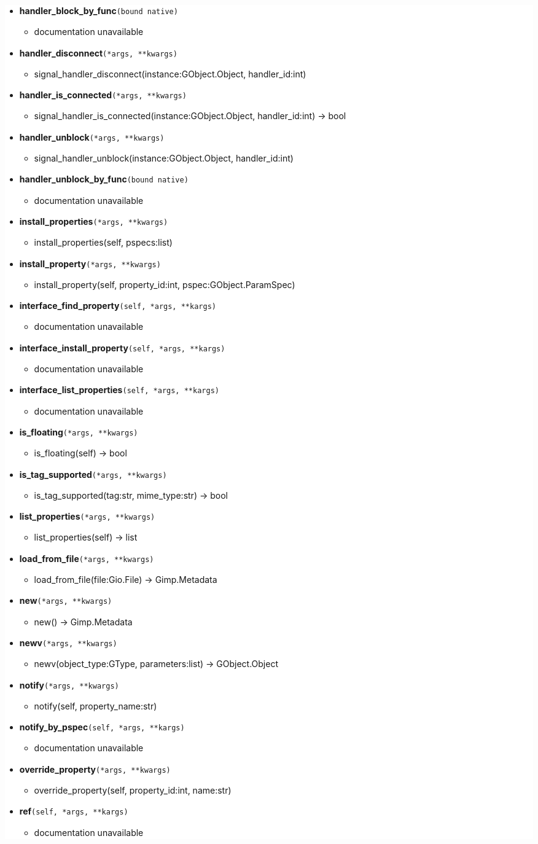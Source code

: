 - **handler_block_by_func**`(bound native)`
  - documentation unavailable

- **handler_disconnect**`(*args, **kwargs)`
  - signal_handler_disconnect(instance:GObject.Object, handler_id:int)

- **handler_is_connected**`(*args, **kwargs)`
  - signal_handler_is_connected(instance:GObject.Object, handler_id:int) -> bool

- **handler_unblock**`(*args, **kwargs)`
  - signal_handler_unblock(instance:GObject.Object, handler_id:int)

- **handler_unblock_by_func**`(bound native)`
  - documentation unavailable

- **install_properties**`(*args, **kwargs)`
  - install_properties(self, pspecs:list)

- **install_property**`(*args, **kwargs)`
  - install_property(self, property_id:int, pspec:GObject.ParamSpec)

- **interface_find_property**`(self, *args, **kargs)`
  - documentation unavailable

- **interface_install_property**`(self, *args, **kargs)`
  - documentation unavailable

- **interface_list_properties**`(self, *args, **kargs)`
  - documentation unavailable

- **is_floating**`(*args, **kwargs)`
  - is_floating(self) -> bool

- **is_tag_supported**`(*args, **kwargs)`
  - is_tag_supported(tag:str, mime_type:str) -> bool

- **list_properties**`(*args, **kwargs)`
  - list_properties(self) -> list

- **load_from_file**`(*args, **kwargs)`
  - load_from_file(file:Gio.File) -> Gimp.Metadata

- **new**`(*args, **kwargs)`
  - new() -> Gimp.Metadata

- **newv**`(*args, **kwargs)`
  - newv(object_type:GType, parameters:list) -> GObject.Object

- **notify**`(*args, **kwargs)`
  - notify(self, property_name:str)

- **notify_by_pspec**`(self, *args, **kargs)`
  - documentation unavailable

- **override_property**`(*args, **kwargs)`
  - override_property(self, property_id:int, name:str)

- **ref**`(self, *args, **kargs)`
  - documentation unavailable

